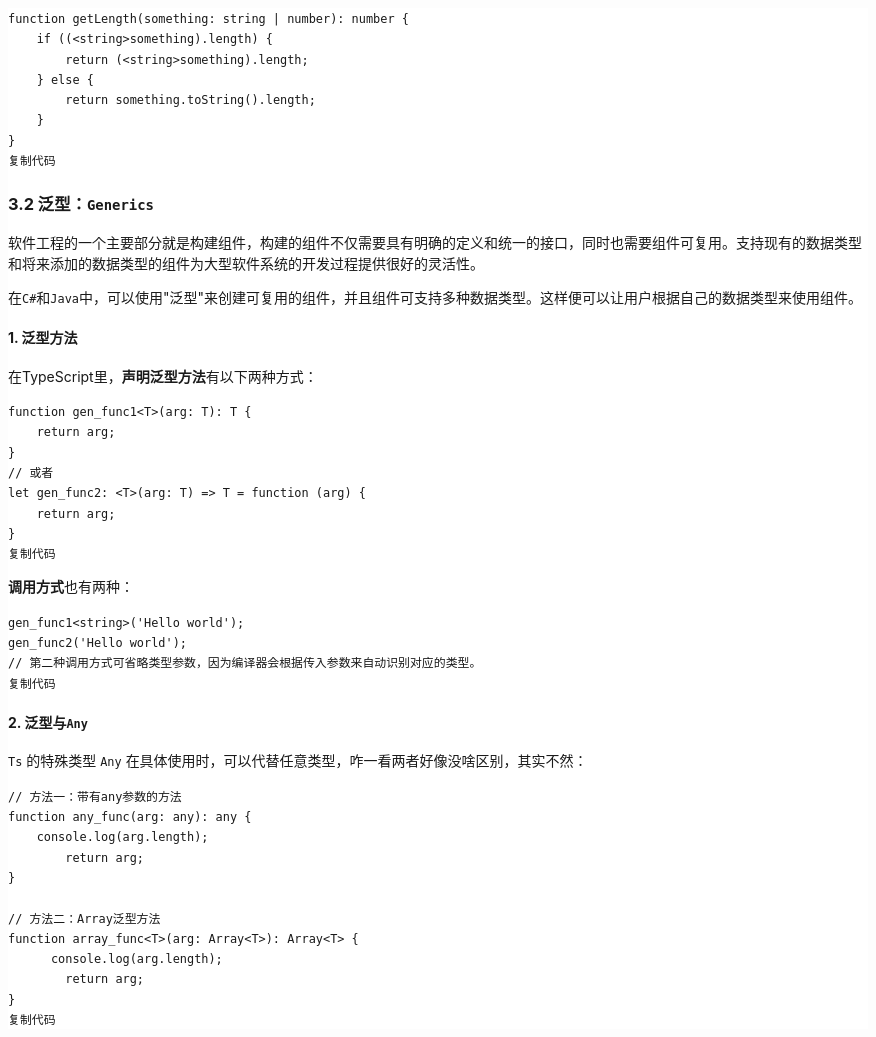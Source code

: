 ```
function getLength(something: string | number): number {
    if ((<string>something).length) {
        return (<string>something).length;
    } else {
        return something.toString().length;
    }
}
复制代码
```

### 3.2  泛型：`Generics`

软件工程的一个主要部分就是构建组件，构建的组件不仅需要具有明确的定义和统一的接口，同时也需要组件可复用。支持现有的数据类型和将来添加的数据类型的组件为大型软件系统的开发过程提供很好的灵活性。

在`C#`和`Java`中，可以使用"泛型"来创建可复用的组件，并且组件可支持多种数据类型。这样便可以让用户根据自己的数据类型来使用组件。

#### 1. 泛型方法

在TypeScript里，**声明泛型方法**有以下两种方式：

```
function gen_func1<T>(arg: T): T {
    return arg;
}
// 或者
let gen_func2: <T>(arg: T) => T = function (arg) {
    return arg;
}
复制代码
```

**调用方式**也有两种：

```
gen_func1<string>('Hello world');
gen_func2('Hello world'); 
// 第二种调用方式可省略类型参数，因为编译器会根据传入参数来自动识别对应的类型。
复制代码
```

#### 2. 泛型与`Any`

`Ts` 的特殊类型 `Any` 在具体使用时，可以代替任意类型，咋一看两者好像没啥区别，其实不然：

```
// 方法一：带有any参数的方法
function any_func(arg: any): any {
    console.log(arg.length);
		return arg;
}

// 方法二：Array泛型方法
function array_func<T>(arg: Array<T>): Array<T> {
	  console.log(arg.length);
		return arg;
}
复制代码
```
